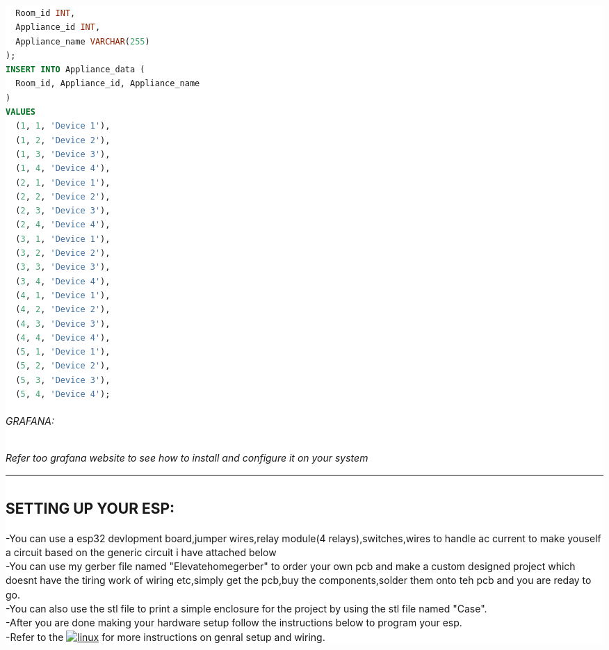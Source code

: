 ```sql
  Room_id INT,
  Appliance_id INT,
  Appliance_name VARCHAR(255)
);
INSERT INTO Appliance_data (
  Room_id, Appliance_id, Appliance_name
)
VALUES
  (1, 1, 'Device 1'),
  (1, 2, 'Device 2'),
  (1, 3, 'Device 3'),
  (1, 4, 'Device 4'),
  (2, 1, 'Device 1'),
  (2, 2, 'Device 2'),
  (2, 3, 'Device 3'),
  (2, 4, 'Device 4'),
  (3, 1, 'Device 1'),
  (3, 2, 'Device 2'),
  (3, 3, 'Device 3'),
  (3, 4, 'Device 4'),
  (4, 1, 'Device 1'),
  (4, 2, 'Device 2'),
  (4, 3, 'Device 3'),
  (4, 4, 'Device 4'),
  (5, 1, 'Device 1'),
  (5, 2, 'Device 2'),
  (5, 3, 'Device 3'),
  (5, 4, 'Device 4');

```

<h6>
  GRAFANA:
<h6>
<P>
  Refer too grafana website to see how to install and configure it on your system
</P>

***


<h2>SETTING UP YOUR ESP:</h3>
<p>
-You can use a esp32 devlopment board,jumper wires,relay module(4 relays),switches,wires to handle ac current to make youself a circuit based on the generic circuit i have attached below<br>
-You can use my gerber file named "Elevatehomegerber" to order your own pcb and make a custom designed project which doesnt have the tiring work of wiring etc,simply get the pcb,buy the components,solder them onto teh pcb and you are reday to go.<br>
-You can also use the stl file to print a simple enclosure for the project by using the stl file named "Case".<br>
-After you are done making your hardware setup follow the instructions below to program your esp.<br>
-Refer to the <a href='https://github.com/Bhargav-U/ElevateHome/blob/main/WiringSetupManual.pdf' target="_blank"><img alt='linux' src='https://img.shields.io/badge/SETUP_MANUAL-100000?style=for-the-badge&logo=linux&logoColor=00E2FF&labelColor=black&color=black'/></a> for more instructions on genral setup and wiring.
</p>
